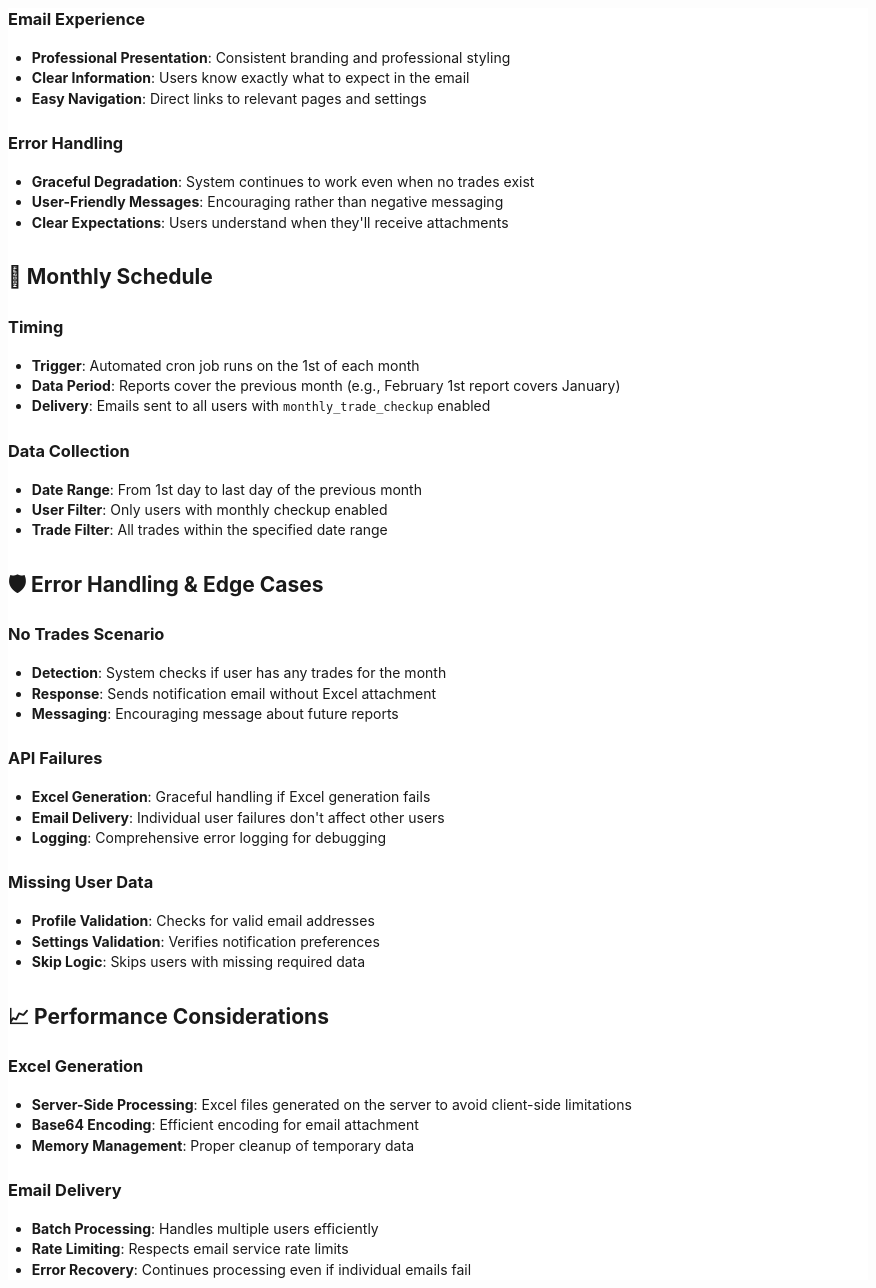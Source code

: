 ### Email Experience
- **Professional Presentation**: Consistent branding and professional styling
- **Clear Information**: Users know exactly what to expect in the email
- **Easy Navigation**: Direct links to relevant pages and settings

### Error Handling
- **Graceful Degradation**: System continues to work even when no trades exist
- **User-Friendly Messages**: Encouraging rather than negative messaging
- **Clear Expectations**: Users understand when they'll receive attachments

## 🔄 Monthly Schedule

### Timing
- **Trigger**: Automated cron job runs on the 1st of each month
- **Data Period**: Reports cover the previous month (e.g., February 1st report covers January)
- **Delivery**: Emails sent to all users with `monthly_trade_checkup` enabled

### Data Collection
- **Date Range**: From 1st day to last day of the previous month
- **User Filter**: Only users with monthly checkup enabled
- **Trade Filter**: All trades within the specified date range

## 🛡️ Error Handling & Edge Cases

### No Trades Scenario
- **Detection**: System checks if user has any trades for the month
- **Response**: Sends notification email without Excel attachment
- **Messaging**: Encouraging message about future reports

### API Failures
- **Excel Generation**: Graceful handling if Excel generation fails
- **Email Delivery**: Individual user failures don't affect other users
- **Logging**: Comprehensive error logging for debugging

### Missing User Data
- **Profile Validation**: Checks for valid email addresses
- **Settings Validation**: Verifies notification preferences
- **Skip Logic**: Skips users with missing required data

## 📈 Performance Considerations

### Excel Generation
- **Server-Side Processing**: Excel files generated on the server to avoid client-side limitations
- **Base64 Encoding**: Efficient encoding for email attachment
- **Memory Management**: Proper cleanup of temporary data

### Email Delivery
- **Batch Processing**: Handles multiple users efficiently
- **Rate Limiting**: Respects email service rate limits
- **Error Recovery**: Continues processing even if individual emails fail
